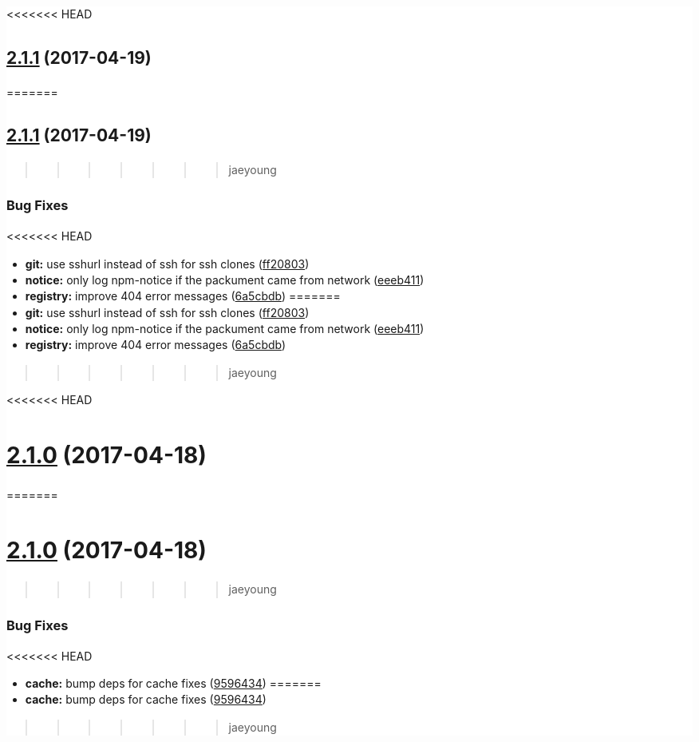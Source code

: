 

<a name="2.1.1"></a>
<<<<<<< HEAD
## [2.1.1](https://github.com/npm/pacote/compare/v2.1.0...v2.1.1) (2017-04-19)
=======
## [2.1.1](https://github.com/zkat/pacote/compare/v2.1.0...v2.1.1) (2017-04-19)
>>>>>>> jaeyoung


### Bug Fixes

<<<<<<< HEAD
* **git:** use sshurl instead of ssh for ssh clones ([ff20803](https://github.com/npm/pacote/commit/ff20803))
* **notice:** only log npm-notice if the packument came from network ([eeeb411](https://github.com/npm/pacote/commit/eeeb411))
* **registry:** improve 404 error messages ([6a5cbdb](https://github.com/npm/pacote/commit/6a5cbdb))
=======
* **git:** use sshurl instead of ssh for ssh clones ([ff20803](https://github.com/zkat/pacote/commit/ff20803))
* **notice:** only log npm-notice if the packument came from network ([eeeb411](https://github.com/zkat/pacote/commit/eeeb411))
* **registry:** improve 404 error messages ([6a5cbdb](https://github.com/zkat/pacote/commit/6a5cbdb))
>>>>>>> jaeyoung



<a name="2.1.0"></a>
<<<<<<< HEAD
# [2.1.0](https://github.com/npm/pacote/compare/v2.0.5...v2.1.0) (2017-04-18)
=======
# [2.1.0](https://github.com/zkat/pacote/compare/v2.0.5...v2.1.0) (2017-04-18)
>>>>>>> jaeyoung


### Bug Fixes

<<<<<<< HEAD
* **cache:** bump deps for cache fixes ([9596434](https://github.com/npm/pacote/commit/9596434))
=======
* **cache:** bump deps for cache fixes ([9596434](https://github.com/zkat/pacote/commit/9596434))
>>>>>>> jaeyoung
